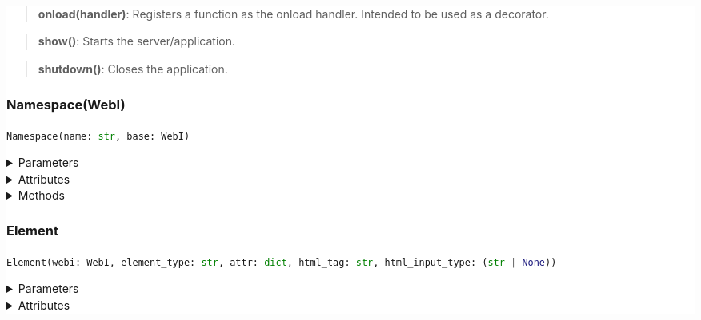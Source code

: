  > **onload(handler)**: Registers a function as the onload handler. Intended to be used as a decorator.

 > **show()**: Starts the server/application.

 > **shutdown()**: Closes the application.
</details>

### Namespace(WebI)
```python
Namespace(name: str, base: WebI)
```
<details><summary>Parameters</summary></details>

<details><summary>Attributes</summary></details>

<details><summary>Methods</summary></details>

### Element
```python
Element(webi: WebI, element_type: str, attr: dict, html_tag: str, html_input_type: (str | None))
```
<details><summary>Parameters</summary></details>

<details>
<summary>Attributes</summary>

 > **webi** (WebI): The WebI instance it was created from
